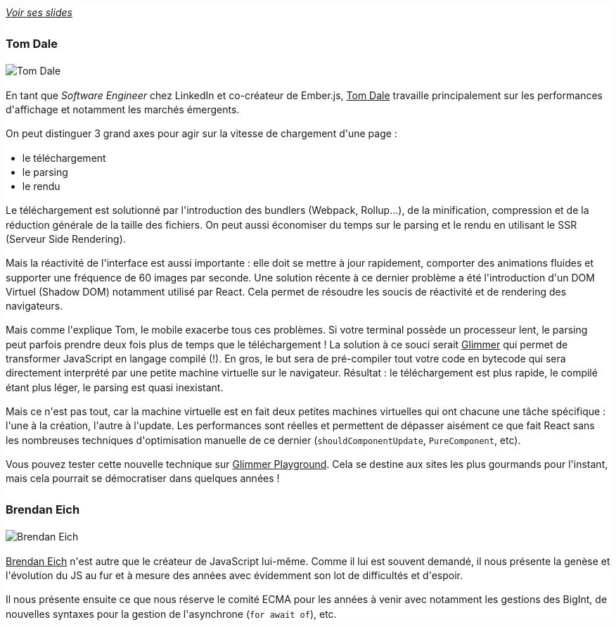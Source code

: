 _[Voir ses slides](https://marcysutton.github.io/enabling-users/)_

### Tom Dale

![Tom Dale]({{site.baseurl}}/assets/2017-12-08-dotjs-2017/tomdale.jpg)

En tant que _Software Engineer_ chez LinkedIn et co-créateur de Ember.js, [Tom Dale](https://twitter.com/tomdale) travaille principalement sur les performances d'affichage et notamment les marchés émergents.

On peut distinguer 3 grand axes pour agir sur la vitesse de chargement d'une page :
- le téléchargement
- le parsing
- le rendu

Le téléchargement est solutionné par l'introduction des bundlers (Webpack, Rollup...), de la minification, compression et de la réduction générale de la taille des fichiers.
On peut aussi économiser du temps sur le parsing et le rendu en utilisant le SSR (Serveur Side Rendering).

Mais la réactivité de l'interface est aussi importante : elle doit se mettre à jour rapidement, comporter des animations fluides et supporter une fréquence de 60 images par seconde.
Une solution récente à ce dernier problème a été l'introduction d'un DOM Virtuel (Shadow DOM) notamment utilisé par React. Cela permet de résoudre les soucis de réactivité et de rendering des navigateurs.

Mais comme l'explique Tom, le mobile exacerbe tous ces problèmes. Si votre terminal possède un processeur lent, le parsing peut parfois prendre deux fois plus de temps que le téléchargement !
La solution à ce souci serait [Glimmer](https://glimmerjs.com/) qui permet de transformer JavaScript en langage compilé (!). En gros, le but sera de pré-compiler tout votre code en bytecode qui sera directement interprété par une petite machine virtuelle sur le navigateur.
Résultat : le téléchargement est plus rapide, le compilé étant plus léger, le parsing est quasi inexistant.

Mais ce n'est pas tout, car la machine virtuelle est en fait deux petites machines virtuelles qui ont chacune une tâche spécifique : l'une à la création, l'autre à l'update. Les performances sont réelles et permettent de dépasser aisément ce que fait React sans les nombreuses techniques d'optimisation manuelle de ce dernier (`shouldComponentUpdate`, `PureComponent`, etc).

Vous pouvez tester cette nouvelle technique sur [Glimmer Playground](https://glimmer-playground.netlify.com/). Cela se destine aux sites les plus gourmands pour l'instant, mais cela pourrait se démocratiser dans quelques années !

### Brendan Eich

![Brendan Eich]({{site.baseurl}}/assets/2017-12-08-dotjs-2017/brendaneich.jpg)

[Brendan Eich](https://twitter.com/brendaneich) n'est autre que le créateur de JavaScript lui-même. Comme il lui est souvent demandé, il nous présente la genèse et l'évolution du JS au fur et à mesure des années avec évidemment son lot de difficultés et d'espoir.

Il nous présente ensuite ce que nous réserve le comité ECMA pour les années à venir avec notamment les gestions des BigInt, de nouvelles syntaxes pour la gestion de l'asynchrone (`for await of`), etc.
